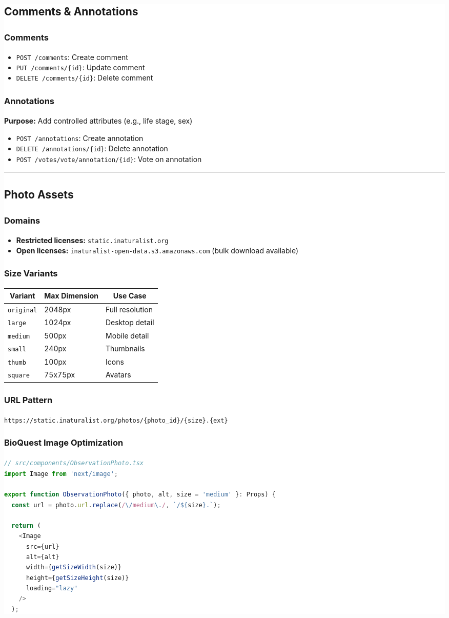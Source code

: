 
## Comments & Annotations

### Comments

- `POST /comments`: Create comment
- `PUT /comments/{id}`: Update comment
- `DELETE /comments/{id}`: Delete comment

### Annotations

**Purpose:** Add controlled attributes (e.g., life stage, sex)

- `POST /annotations`: Create annotation
- `DELETE /annotations/{id}`: Delete annotation
- `POST /votes/vote/annotation/{id}`: Vote on annotation

---

## Photo Assets

### Domains

- **Restricted licenses:** `static.inaturalist.org`
- **Open licenses:** `inaturalist-open-data.s3.amazonaws.com` (bulk download available)

### Size Variants

| Variant | Max Dimension | Use Case |
|---------|---------------|----------|
| `original` | 2048px | Full resolution |
| `large` | 1024px | Desktop detail |
| `medium` | 500px | Mobile detail |
| `small` | 240px | Thumbnails |
| `thumb` | 100px | Icons |
| `square` | 75x75px | Avatars |

### URL Pattern

```
https://static.inaturalist.org/photos/{photo_id}/{size}.{ext}
```

### BioQuest Image Optimization

```typescript
// src/components/ObservationPhoto.tsx
import Image from 'next/image';

export function ObservationPhoto({ photo, alt, size = 'medium' }: Props) {
  const url = photo.url.replace(/\/medium\./, `/${size}.`);

  return (
    <Image
      src={url}
      alt={alt}
      width={getSizeWidth(size)}
      height={getSizeHeight(size)}
      loading="lazy"
    />
  );
```